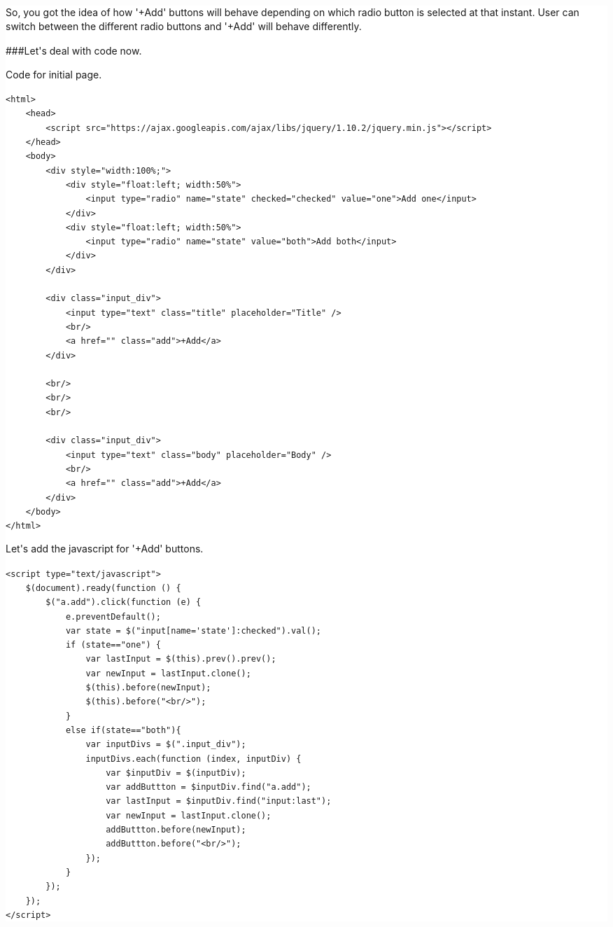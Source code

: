 So, you got the idea of how '+Add' buttons will behave depending on which radio button is selected at that instant. User can switch between the different radio buttons and '+Add' will behave differently.

###Let's deal with code now.

Code for initial page.

    <html>
        <head>
            <script src="https://ajax.googleapis.com/ajax/libs/jquery/1.10.2/jquery.min.js"></script>
        </head>
        <body>
            <div style="width:100%;">
                <div style="float:left; width:50%">
                    <input type="radio" name="state" checked="checked" value="one">Add one</input>
                </div>
                <div style="float:left; width:50%">
                    <input type="radio" name="state" value="both">Add both</input>
                </div>
            </div>

            <div class="input_div">
                <input type="text" class="title" placeholder="Title" />
                <br/>
                <a href="" class="add">+Add</a>
            </div>

            <br/>
            <br/>
            <br/>

            <div class="input_div">
                <input type="text" class="body" placeholder="Body" />
                <br/>
                <a href="" class="add">+Add</a>
            </div>
        </body>
    </html>

Let's add the javascript for '+Add' buttons.

    <script type="text/javascript">
        $(document).ready(function () {
            $("a.add").click(function (e) {
                e.preventDefault();
                var state = $("input[name='state']:checked").val();
                if (state=="one") {
                    var lastInput = $(this).prev().prev();
                    var newInput = lastInput.clone();
                    $(this).before(newInput);
                    $(this).before("<br/>");
                }
                else if(state=="both"){
                    var inputDivs = $(".input_div");
                    inputDivs.each(function (index, inputDiv) {
                        var $inputDiv = $(inputDiv);
                        var addButtton = $inputDiv.find("a.add");
                        var lastInput = $inputDiv.find("input:last");
                        var newInput = lastInput.clone();
                        addButtton.before(newInput);
                        addButtton.before("<br/>");
                    });
                }
            });
        });
    </script>
